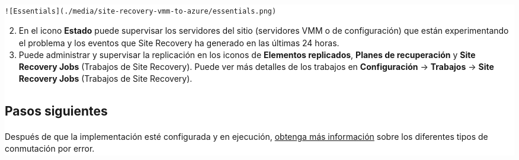 	![Essentials](./media/site-recovery-vmm-to-azure/essentials.png)

2. En el icono **Estado** puede supervisar los servidores del sitio (servidores VMM o de configuración) que están experimentando el problema y los eventos que Site Recovery ha generado en las últimas 24 horas.
3. Puede administrar y supervisar la replicación en los iconos de **Elementos replicados**, **Planes de recuperación** y **Site Recovery Jobs** (Trabajos de Site Recovery). Puede ver más detalles de los trabajos en **Configuración** -> **Trabajos** -> **Site Recovery Jobs** (Trabajos de Site Recovery).


## Pasos siguientes

Después de que la implementación esté configurada y en ejecución, [obtenga más información](site-recovery-failover.md) sobre los diferentes tipos de conmutación por error.

